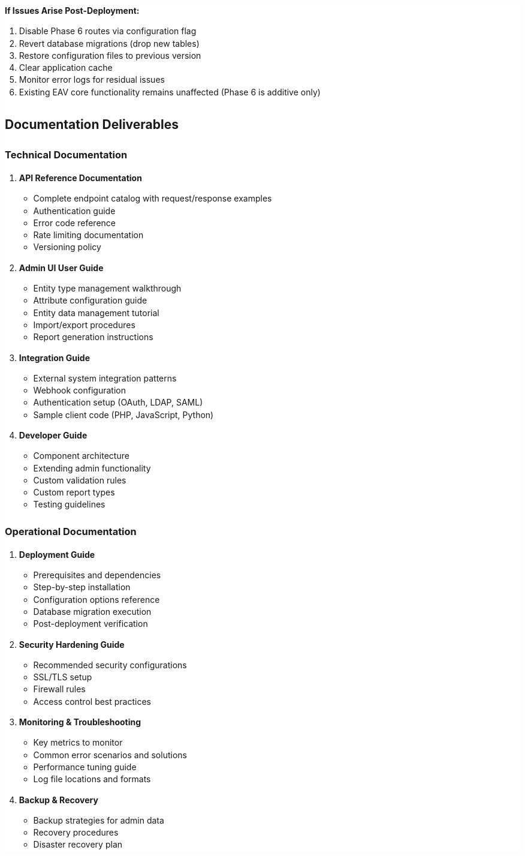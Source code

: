 **If Issues Arise Post-Deployment:**
1. Disable Phase 6 routes via configuration flag
2. Revert database migrations (drop new tables)
3. Restore configuration files to previous version
4. Clear application cache
5. Monitor error logs for residual issues
6. Existing EAV core functionality remains unaffected (Phase 6 is additive only)

## Documentation Deliverables

### Technical Documentation

1. **API Reference Documentation**
   - Complete endpoint catalog with request/response examples
   - Authentication guide
   - Error code reference
   - Rate limiting documentation
   - Versioning policy

2. **Admin UI User Guide**
   - Entity type management walkthrough
   - Attribute configuration guide
   - Entity data management tutorial
   - Import/export procedures
   - Report generation instructions

3. **Integration Guide**
   - External system integration patterns
   - Webhook configuration
   - Authentication setup (OAuth, LDAP, SAML)
   - Sample client code (PHP, JavaScript, Python)

4. **Developer Guide**
   - Component architecture
   - Extending admin functionality
   - Custom validation rules
   - Custom report types
   - Testing guidelines

### Operational Documentation

1. **Deployment Guide**
   - Prerequisites and dependencies
   - Step-by-step installation
   - Configuration options reference
   - Database migration execution
   - Post-deployment verification

2. **Security Hardening Guide**
   - Recommended security configurations
   - SSL/TLS setup
   - Firewall rules
   - Access control best practices

3. **Monitoring & Troubleshooting**
   - Key metrics to monitor
   - Common error scenarios and solutions
   - Performance tuning guide
   - Log file locations and formats

4. **Backup & Recovery**
   - Backup strategies for admin data
   - Recovery procedures
   - Disaster recovery plan
